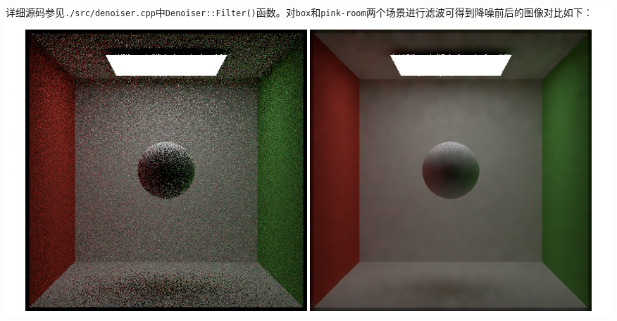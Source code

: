 详细源码参见`./src/denoiser.cpp`中`Denoiser::Filter()`函数。对`box`和`pink-room`两个场景进行滤波可得到降噪前后的图像对比如下：

<div align=center>
<img src="images/box_input.jpg" width=400>
<img src="images/box_filter.jpg" width=400>
</div>
